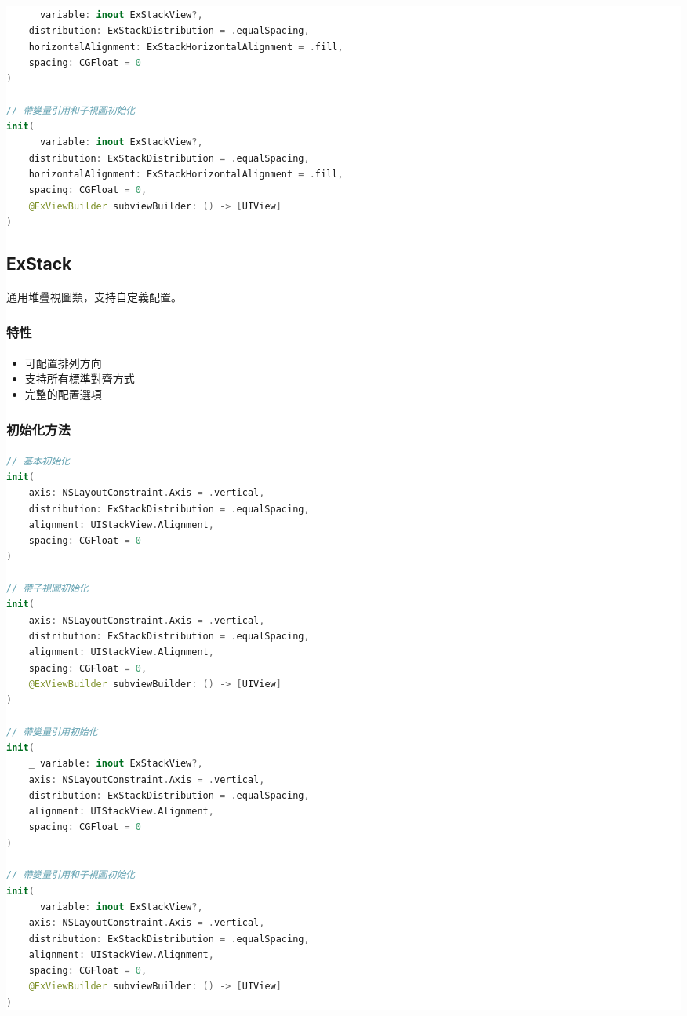 ```swift
    _ variable: inout ExStackView?,
    distribution: ExStackDistribution = .equalSpacing,
    horizontalAlignment: ExStackHorizontalAlignment = .fill,
    spacing: CGFloat = 0
)

// 帶變量引用和子視圖初始化
init(
    _ variable: inout ExStackView?,
    distribution: ExStackDistribution = .equalSpacing,
    horizontalAlignment: ExStackHorizontalAlignment = .fill,
    spacing: CGFloat = 0,
    @ExViewBuilder subviewBuilder: () -> [UIView]
)
```

## ExStack
通用堆疊視圖類，支持自定義配置。

### 特性
- 可配置排列方向
- 支持所有標準對齊方式
- 完整的配置選項

### 初始化方法
```swift
// 基本初始化
init(
    axis: NSLayoutConstraint.Axis = .vertical,
    distribution: ExStackDistribution = .equalSpacing,
    alignment: UIStackView.Alignment,
    spacing: CGFloat = 0
)

// 帶子視圖初始化
init(
    axis: NSLayoutConstraint.Axis = .vertical,
    distribution: ExStackDistribution = .equalSpacing,
    alignment: UIStackView.Alignment,
    spacing: CGFloat = 0,
    @ExViewBuilder subviewBuilder: () -> [UIView]
)

// 帶變量引用初始化
init(
    _ variable: inout ExStackView?,
    axis: NSLayoutConstraint.Axis = .vertical,
    distribution: ExStackDistribution = .equalSpacing,
    alignment: UIStackView.Alignment,
    spacing: CGFloat = 0
)

// 帶變量引用和子視圖初始化
init(
    _ variable: inout ExStackView?,
    axis: NSLayoutConstraint.Axis = .vertical,
    distribution: ExStackDistribution = .equalSpacing,
    alignment: UIStackView.Alignment,
    spacing: CGFloat = 0,
    @ExViewBuilder subviewBuilder: () -> [UIView]
)
```
